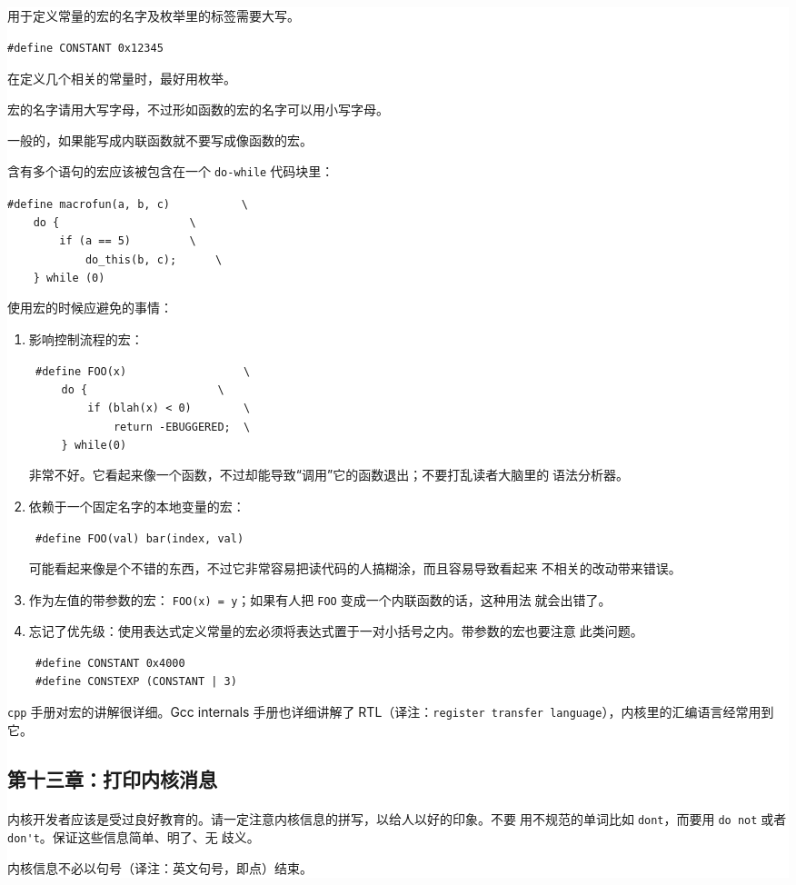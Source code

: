 用于定义常量的宏的名字及枚举里的标签需要大写。

    #define CONSTANT 0x12345

在定义几个相关的常量时，最好用枚举。

宏的名字请用大写字母，不过形如函数的宏的名字可以用小写字母。

一般的，如果能写成内联函数就不要写成像函数的宏。

含有多个语句的宏应该被包含在一个 `do-while` 代码块里：

    #define macrofun(a, b, c) 			\
    	do {					\
    		if (a == 5)			\
    			do_this(b, c);		\
    	} while (0)

使用宏的时候应避免的事情：

1. 影响控制流程的宏：

        #define FOO(x)					\
        	do {					\
        		if (blah(x) < 0)		\
        			return -EBUGGERED;	\
        	} while(0)

    非常不好。它看起来像一个函数，不过却能导致“调用”它的函数退出；不要打乱读者大脑里的
    语法分析器。

2. 依赖于一个固定名字的本地变量的宏：

        #define FOO(val) bar(index, val)

    可能看起来像是个不错的东西，不过它非常容易把读代码的人搞糊涂，而且容易导致看起来
    不相关的改动带来错误。

3. 作为左值的带参数的宏： `FOO(x) = y`；如果有人把 `FOO` 变成一个内联函数的话，这种用法
   就会出错了。

4. 忘记了优先级：使用表达式定义常量的宏必须将表达式置于一对小括号之内。带参数的宏也要注意
   此类问题。

        #define CONSTANT 0x4000
        #define CONSTEXP (CONSTANT | 3)

`cpp` 手册对宏的讲解很详细。Gcc internals 手册也详细讲解了 RTL（译注：`register
transfer language`），内核里的汇编语言经常用到它。


<span id="toc_16506_3287_14"></span>
## 第十三章：打印内核消息

内核开发者应该是受过良好教育的。请一定注意内核信息的拼写，以给人以好的印象。不要
用不规范的单词比如 `dont`，而要用 `do not` 或者 `don't`。保证这些信息简单、明了、无
歧义。

内核信息不必以句号（译注：英文句号，即点）结束。
